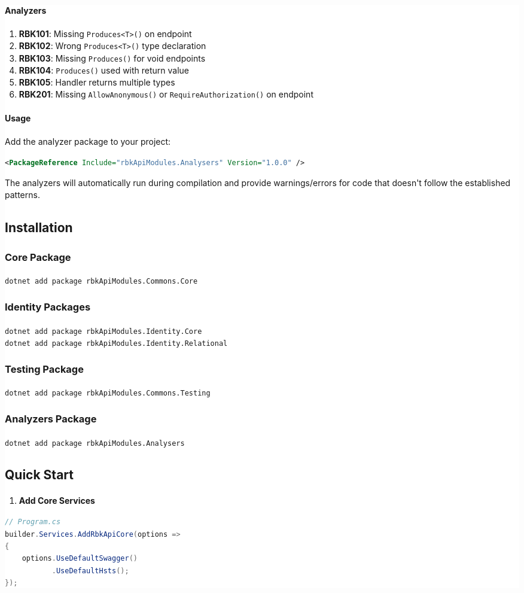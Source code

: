 #### Analyzers

1. **RBK101**: Missing `Produces<T>()` on endpoint
2. **RBK102**: Wrong `Produces<T>()` type declaration
3. **RBK103**: Missing `Produces()` for void endpoints
4. **RBK104**: `Produces()` used with return value
5. **RBK105**: Handler returns multiple types
6. **RBK201**: Missing `AllowAnonymous()` or `RequireAuthorization()` on endpoint

#### Usage

Add the analyzer package to your project:

```xml
<PackageReference Include="rbkApiModules.Analysers" Version="1.0.0" />
```

The analyzers will automatically run during compilation and provide warnings/errors for code that doesn't follow the established patterns.

## Installation

### Core Package
```bash
dotnet add package rbkApiModules.Commons.Core
```

### Identity Packages
```bash
dotnet add package rbkApiModules.Identity.Core
dotnet add package rbkApiModules.Identity.Relational
```

### Testing Package
```bash
dotnet add package rbkApiModules.Commons.Testing
```

### Analyzers Package
```bash
dotnet add package rbkApiModules.Analysers
```

## Quick Start

1. **Add Core Services**
```csharp
// Program.cs
builder.Services.AddRbkApiCore(options =>
{
    options.UseDefaultSwagger()
           .UseDefaultHsts();
});
```
